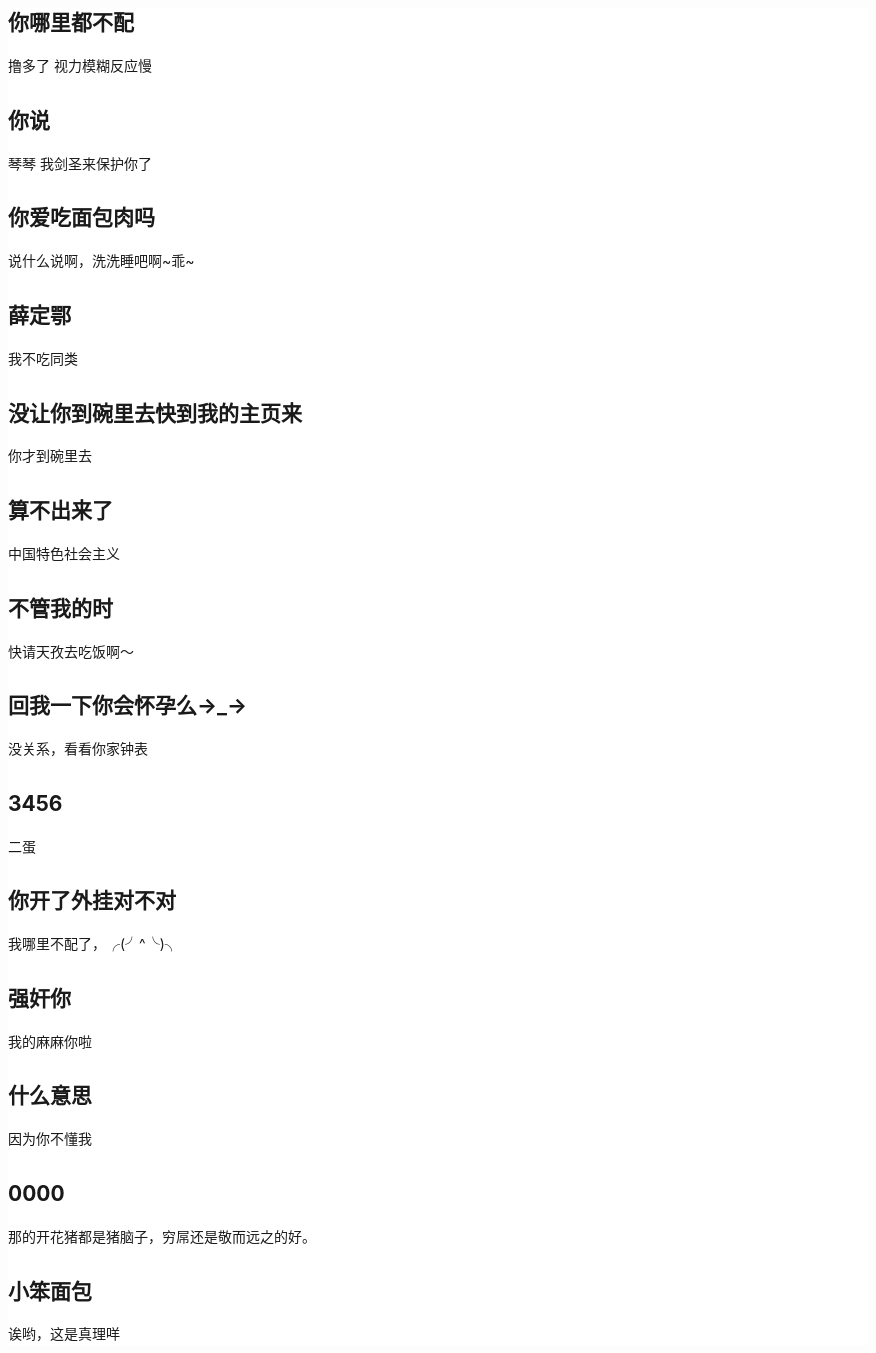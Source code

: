 ## 你哪里都不配
撸多了 视力模糊反应慢

## 你说
琴琴  我剑圣来保护你了

## 你爱吃面包肉吗
说什么说啊，洗洗睡吧啊~乖~

## 薛定鄂
我不吃同类

## 没让你到碗里去快到我的主页来
你才到碗里去

## 算不出来了
中国特色社会主义

## 不管我的时
快请天孜去吃饭啊～

## 回我一下你会怀孕么→_→
没关系，看看你家钟表

## 3456
二蛋

## 你开了外挂对不对
我哪里不配了，╭(╯^╰)╮

## 强奸你
我的麻麻你啦

## 什么意思
因为你不懂我

## 0000
那的开花猪都是猪脑子，穷屌还是敬而远之的好。

## 小笨面包
诶哟，这是真理咩
